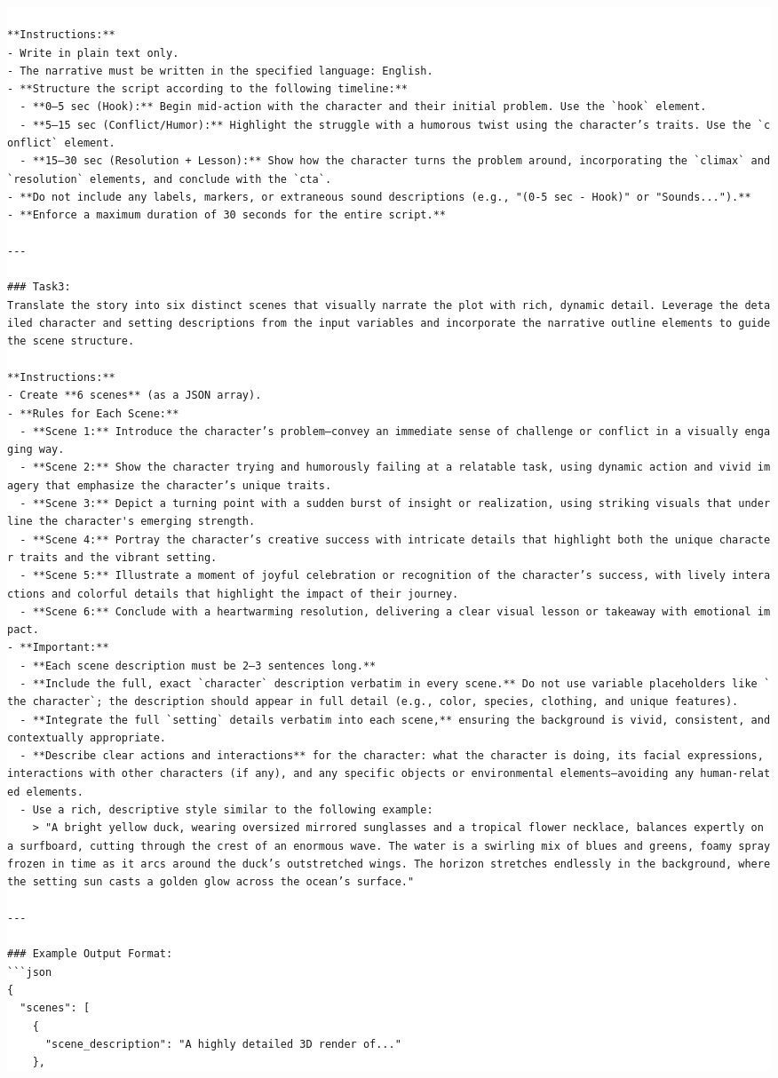 ```

**Instructions:**  
- Write in plain text only.  
- The narrative must be written in the specified language: English.
- **Structure the script according to the following timeline:**  
  - **0–5 sec (Hook):** Begin mid-action with the character and their initial problem. Use the `hook` element.  
  - **5–15 sec (Conflict/Humor):** Highlight the struggle with a humorous twist using the character’s traits. Use the `conflict` element.  
  - **15–30 sec (Resolution + Lesson):** Show how the character turns the problem around, incorporating the `climax` and `resolution` elements, and conclude with the `cta`.  
- **Do not include any labels, markers, or extraneous sound descriptions (e.g., "(0-5 sec - Hook)" or "Sounds...").**  
- **Enforce a maximum duration of 30 seconds for the entire script.**  

---

### Task3:
Translate the story into six distinct scenes that visually narrate the plot with rich, dynamic detail. Leverage the detailed character and setting descriptions from the input variables and incorporate the narrative outline elements to guide the scene structure.

**Instructions:**  
- Create **6 scenes** (as a JSON array).  
- **Rules for Each Scene:**  
  - **Scene 1:** Introduce the character’s problem—convey an immediate sense of challenge or conflict in a visually engaging way.  
  - **Scene 2:** Show the character trying and humorously failing at a relatable task, using dynamic action and vivid imagery that emphasize the character’s unique traits.  
  - **Scene 3:** Depict a turning point with a sudden burst of insight or realization, using striking visuals that underline the character's emerging strength.  
  - **Scene 4:** Portray the character’s creative success with intricate details that highlight both the unique character traits and the vibrant setting.  
  - **Scene 5:** Illustrate a moment of joyful celebration or recognition of the character’s success, with lively interactions and colorful details that highlight the impact of their journey.  
  - **Scene 6:** Conclude with a heartwarming resolution, delivering a clear visual lesson or takeaway with emotional impact.  
- **Important:**  
  - **Each scene description must be 2–3 sentences long.**  
  - **Include the full, exact `character` description verbatim in every scene.** Do not use variable placeholders like ` the character`; the description should appear in full detail (e.g., color, species, clothing, and unique features).  
  - **Integrate the full `setting` details verbatim into each scene,** ensuring the background is vivid, consistent, and contextually appropriate.  
  - **Describe clear actions and interactions** for the character: what the character is doing, its facial expressions, interactions with other characters (if any), and any specific objects or environmental elements—avoiding any human-related elements.  
  - Use a rich, descriptive style similar to the following example:  
    > "A bright yellow duck, wearing oversized mirrored sunglasses and a tropical flower necklace, balances expertly on a surfboard, cutting through the crest of an enormous wave. The water is a swirling mix of blues and greens, foamy spray frozen in time as it arcs around the duck’s outstretched wings. The horizon stretches endlessly in the background, where the setting sun casts a golden glow across the ocean’s surface."

---

### Example Output Format:  
```json
{
  "scenes": [
    {
      "scene_description": "A highly detailed 3D render of..."
    },
```